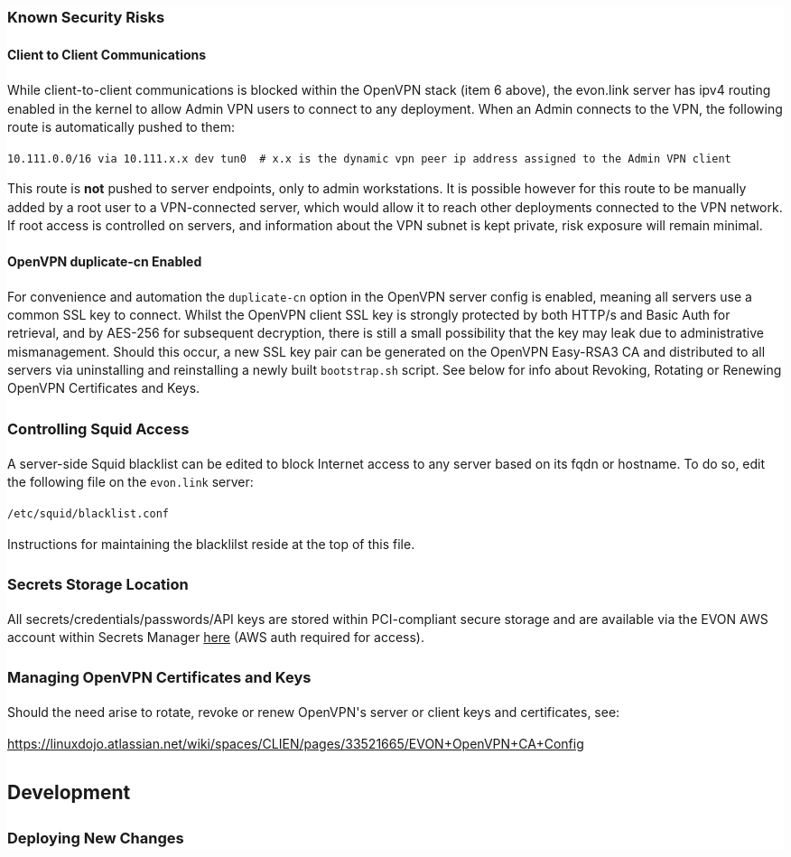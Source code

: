 ### Known Security Risks

#### Client to Client Communications
While client-to-client communications is blocked within the OpenVPN stack (item 6 above), the evon.link server has ipv4 routing enabled in the kernel to allow Admin VPN users to connect to any deployment. When an Admin connects to the VPN, the following route is automatically pushed to them:
```
10.111.0.0/16 via 10.111.x.x dev tun0  # x.x is the dynamic vpn peer ip address assigned to the Admin VPN client
```
This route is **not** pushed to server endpoints, only to admin workstations. It is possible however for this route to be manually added by a root user to a VPN-connected server, which would allow it to reach other deployments connected to the VPN network. If root access is controlled on servers, and information about the VPN subnet is kept private, risk exposure will remain minimal. 

#### OpenVPN duplicate-cn Enabled

For convenience and automation the `duplicate-cn` option in the OpenVPN server config is enabled, meaning all servers use a common SSL key to connect. Whilst the OpenVPN client SSL key is strongly protected by both HTTP/s and Basic Auth for retrieval, and by AES-256 for subsequent decryption, there is still a small possibility that the key may leak due to administrative mismanagement. Should this occur, a new SSL key pair can be generated on the OpenVPN Easy-RSA3 CA and distributed to all servers via uninstalling and reinstalling a newly built `bootstrap.sh` script. See below for info about Revoking, Rotating or Renewing OpenVPN Certificates and Keys.

### Controlling Squid Access

A server-side Squid blacklist can be edited to block Internet access to any server based on its fqdn or hostname. To do so, edit the following file on the `evon.link` server:
```
/etc/squid/blacklist.conf
```
Instructions for maintaining the blacklilst reside at the top of this file.

### Secrets Storage Location

All secrets/credentials/passwords/API keys are stored within PCI-compliant secure storage and are available via the EVON AWS account within Secrets Manager [here](https://ap-southeast-2.console.aws.amazon.com/secretsmanager/home?region=ap-southeast-2#!/secret?name=bootstrapper) (AWS auth required for access).

### Managing OpenVPN Certificates and Keys

Should the need arise to rotate, revoke or renew OpenVPN's server or client keys and certificates, see:

https://linuxdojo.atlassian.net/wiki/spaces/CLIEN/pages/33521665/EVON+OpenVPN+CA+Config

## Development

### Deploying New Changes

